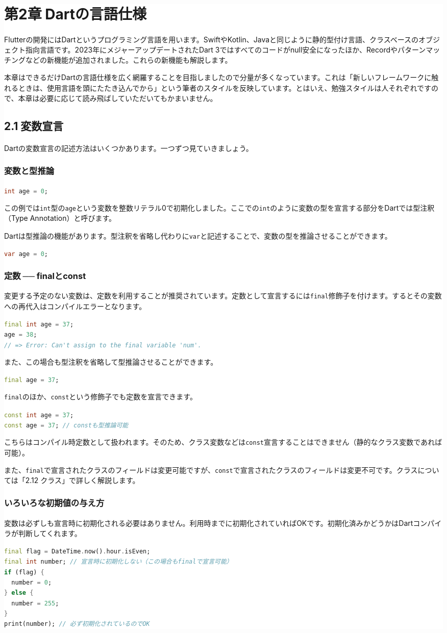 # 第2章 Dartの言語仕様

Flutterの開発にはDartというプログラミング言語を用います。SwiftやKotlin、Javaと同じように静的型付け言語、クラスベースのオブジェクト指向言語です。2023年にメジャーアップデートされたDart 3ではすべてのコードがnull安全になったほか、Recordやパターンマッチングなどの新機能が追加されました。これらの新機能も解説します。

本章はできるだけDartの言語仕様を広く網羅することを目指しましたので分量が多くなっています。これは「新しいフレームワークに触れるときは、使用言語を頭にたたき込んでから」という筆者のスタイルを反映しています。とはいえ、勉強スタイルは人それぞれですので、本章は必要に応じて読み飛ばしていただいてもかまいません。

## 2.1 変数宣言

Dartの変数宣言の記述方法はいくつかあります。一つずつ見ていきましょう。

### 変数と型推論

```dart
int age = 0;
```

この例では`int`型の`age`という変数を整数リテラル0で初期化しました。ここでの`int`のように変数の型を宣言する部分をDartでは型注釈（Type Annotation）と呼びます。

Dartは型推論の機能があります。型注釈を省略し代わりに`var`と記述することで、変数の型を推論させることができます。

```dart
var age = 0;
```

### 定数 ── finalとconst

変更する予定のない変数は、定数を利用することが推奨されています。定数として宣言するには`final`修飾子を付けます。するとその変数への再代入はコンパイルエラーとなります。

```dart
final int age = 37;
age = 38; 
// => Error: Can't assign to the final variable 'num'.
```

また、この場合も型注釈を省略して型推論させることができます。

```dart
final age = 37;
```

`final`のほか、`const`という修飾子でも定数を宣言できます。

```dart
const int age = 37;
const age = 37; // constも型推論可能
```

こちらはコンパイル時定数として扱われます。そのため、クラス変数などは`const`宣言することはできません（静的なクラス変数であれば可能）。

また、`final`で宣言されたクラスのフィールドは変更可能ですが、`const`で宣言されたクラスのフィールドは変更不可です。クラスについては「2.12 クラス」で詳しく解説します。

### いろいろな初期値の与え方

変数は必ずしも宣言時に初期化される必要はありません。利用時までに初期化されていればOKです。初期化済みかどうかはDartコンパイラが判断してくれます。

```dart
final flag = DateTime.now().hour.isEven;
final int number; // 宣言時に初期化しない（この場合もfinalで宣言可能）
if (flag) {
  number = 0;
} else {
  number = 255;
}
print(number); // 必ず初期化されているのでOK
```
